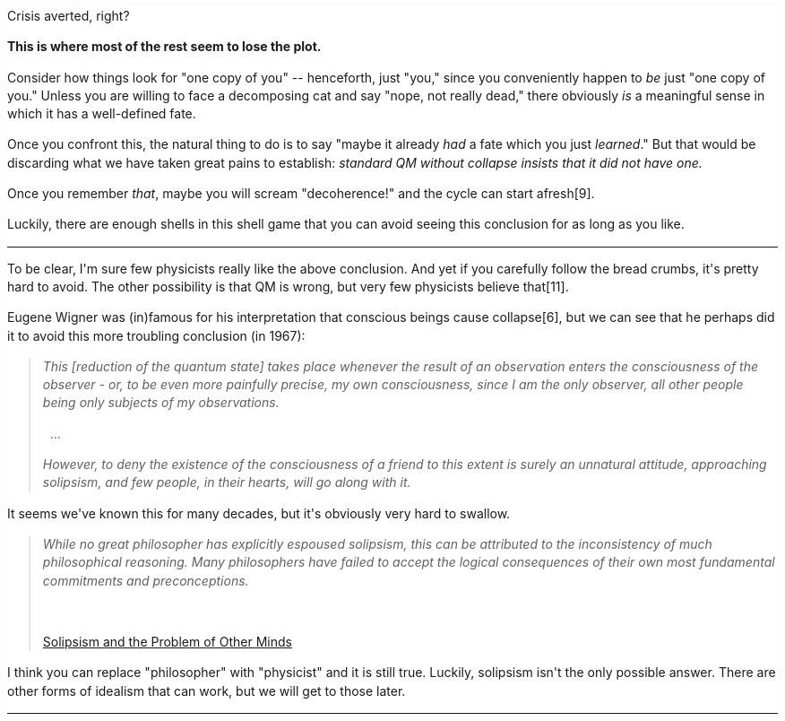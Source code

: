 Crisis averted, right?

**This is where most of the rest seem to lose the plot.**

Consider how things look for "one copy of you" -- henceforth, just "you," since
you conveniently happen to *be* just "one copy of you." Unless you are 
willing to face a decomposing cat and say "nope, not really dead," there 
obviously *is* a meaningful sense in which it has a well-defined fate.

Once you confront this, the natural thing to do is to say "maybe it already
*had* a fate which you just *learned*." But that would be discarding what we 
have taken great pains to establish: *standard QM without collapse insists 
that it did not have one.*

Once you remember *that*, maybe you will scream "decoherence!" and the cycle 
can start afresh[9].

Luckily, there are enough shells in this shell game that you can avoid seeing
this conclusion for as long as you like.

---

To be clear, I'm sure few physicists really like the above conclusion. And yet
if you carefully follow the bread crumbs, it's pretty hard to avoid. The other
possibility is that QM is wrong, but very few physicists believe that[11].

Eugene Wigner was (in)famous for his interpretation that conscious beings
cause collapse[6], but we can see that he perhaps did it to avoid this more 
troubling conclusion (in 1967):

> *This [reduction of the quantum state] takes place whenever the result
  of an observation enters the
  consciousness of the observer - or, to be even more painfully precise,
  my own consciousness, since I am the only observer, all other people
  being only subjects of my observations.*
>
> &nbsp; ...
>
> *However, to deny the existence of the consciousness of a friend to this
  extent is surely an unnatural attitude, approaching solipsism, and few
  people, in their hearts, will go along with it.*

It seems we've known this for many decades, but it's obviously very hard to
swallow.

> *While no great philosopher has explicitly espoused solipsism, this can
be attributed to the inconsistency of much philosophical reasoning. Many
philosophers have failed to accept the logical consequences of their own
most fundamental commitments and preconceptions.*
>
> &nbsp;
>
> [Solipsism and the Problem of Other Minds](http://www.iep.utm.edu/solipsis/)

I think you can replace "philosopher" with "physicist" and it
is still true. Luckily, solipsism isn't the only possible answer. There are
other forms of idealism that can work, but we will get to those later.

---
